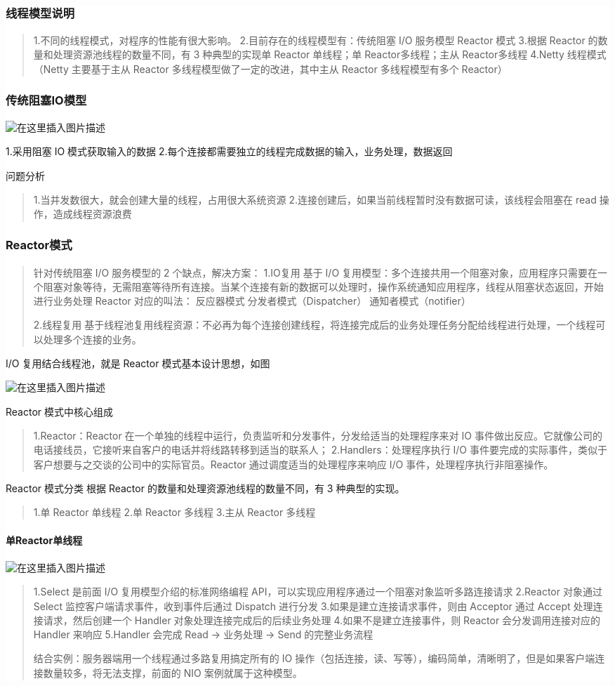 ### 线程模型说明

> 1.不同的线程模式，对程序的性能有很大影响。
> 2.目前存在的线程模型有：传统阻塞 I/O 服务模型 Reactor 模式
> 3.根据 Reactor 的数量和处理资源池线程的数量不同，有 3 种典型的实现单 Reactor 单线程；单 Reactor多线程；主从 Reactor多线程
> 4.Netty 线程模式（Netty 主要基于主从 Reactor 多线程模型做了一定的改进，其中主从 Reactor 多线程模型有多个 Reactor）

### 传统阻塞IO模型

![在这里插入图片描述](https://img-blog.csdnimg.cn/3429dd1744fc4362a734679c545f71b5.png?x-oss-process=image/watermark,type_d3F5LXplbmhlaQ,shadow_50,text_Q1NETiBA6Z2W6IqC5YWI55Sf,size_16,color_FFFFFF,t_70,g_se,x_16)

1.采用阻塞 IO 模式获取输入的数据
2.每个连接都需要独立的线程完成数据的输入，业务处理，数据返回

问题分析

> 1.当并发数很大，就会创建大量的线程，占用很大系统资源
> 2.连接创建后，如果当前线程暂时没有数据可读，该线程会阻塞在 read 操作，造成线程资源浪费

### Reactor模式

> 针对传统阻塞 I/O 服务模型的 2 个缺点，解决方案：
> 1.IO复用
> 基于 I/O 复用模型：多个连接共用一个阻塞对象，应用程序只需要在一个阻塞对象等待，无需阻塞等待所有连接。当某个连接有新的数据可以处理时，操作系统通知应用程序，线程从阻塞状态返回，开始进行业务处理 Reactor 对应的叫法：
> 反应器模式
> 分发者模式（Dispatcher）
> 通知者模式（notifier）
>
> 2.线程复用
> 基于线程池复用线程资源：不必再为每个连接创建线程，将连接完成后的业务处理任务分配给线程进行处理，一个线程可以处理多个连接的业务。

I/O 复用结合线程池，就是 Reactor 模式基本设计思想，如图

![在这里插入图片描述](https://img-blog.csdnimg.cn/43632ba973044068b242e1c59fdc575c.png?x-oss-process=image/watermark,type_d3F5LXplbmhlaQ,shadow_50,text_Q1NETiBA6Z2W6IqC5YWI55Sf,size_20,color_FFFFFF,t_70,g_se,x_16)

Reactor 模式中核心组成

> 1.Reactor：Reactor 在一个单独的线程中运行，负责监听和分发事件，分发给适当的处理程序来对 IO 事件做出反应。它就像公司的电话接线员，它接听来自客户的电话并将线路转移到适当的联系人；
> 2.Handlers：处理程序执行 I/O 事件要完成的实际事件，类似于客户想要与之交谈的公司中的实际官员。Reactor 通过调度适当的处理程序来响应 I/O 事件，处理程序执行非阻塞操作。

Reactor 模式分类
根据 Reactor 的数量和处理资源池线程的数量不同，有 3 种典型的实现。

> 1.单 Reactor 单线程
> 2.单 Reactor 多线程
> 3.主从 Reactor 多线程

#### 单Reactor单线程

![在这里插入图片描述](https://img-blog.csdnimg.cn/d66638b6d41f42b8942c3eb590c18f69.png?x-oss-process=image/watermark,type_d3F5LXplbmhlaQ,shadow_50,text_Q1NETiBA6Z2W6IqC5YWI55Sf,size_20,color_FFFFFF,t_70,g_se,x_16)

> 1.Select 是前面 I/O 复用模型介绍的标准网络编程 API，可以实现应用程序通过一个阻塞对象监听多路连接请求
> 2.Reactor 对象通过 Select 监控客户端请求事件，收到事件后通过 Dispatch 进行分发
> 3.如果是建立连接请求事件，则由 Acceptor 通过 Accept 处理连接请求，然后创建一个 Handler 对象处理连接完成后的后续业务处理
> 4.如果不是建立连接事件，则 Reactor 会分发调用连接对应的 Handler 来响应
> 5.Handler 会完成 Read → 业务处理 → Send 的完整业务流程
>
> 结合实例：服务器端用一个线程通过多路复用搞定所有的 IO 操作（包括连接，读、写等），编码简单，清晰明了，但是如果客户端连接数量较多，将无法支撑，前面的 NIO 案例就属于这种模型。
